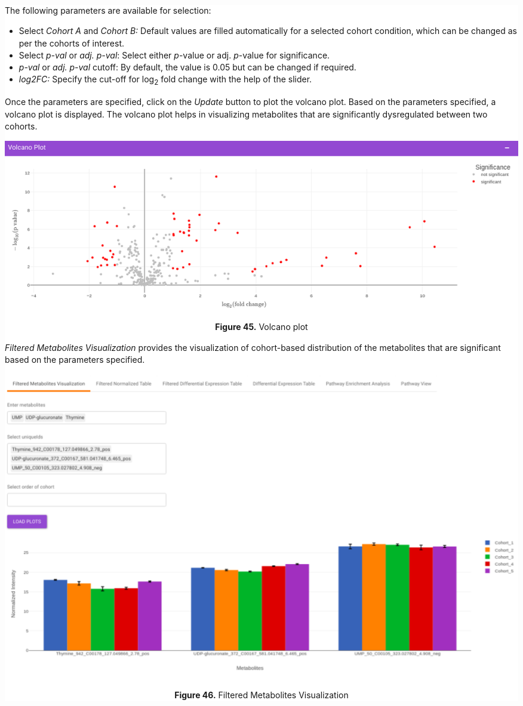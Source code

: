 The following parameters are available for selection:

*   Select *Cohort A* and *Cohort B:* Default values are filled automatically for a selected cohort condition, which can be changed as per the cohorts of interest.
*   Select *p-val* or *adj. p-val*: Select either *p*-value or adj. *p*-value for significance.
*   *p-val* or *adj. p-val* cutoff: By default, the value is 0.05 but can be changed if required.
*   *log2FC:* Specify the cut-off for log<sub>2</sub> fold change with the help of the slider.

Once the parameters are specified, click on the *Update* button to plot the volcano plot. Based on the parameters specified, a volcano plot is displayed. The volcano plot helps in visualizing metabolites that are significantly dysregulated between two cohorts.

![Volcano plot](../../img/DualMode/metab_app_volcano_plot.png) <center>**Figure 45.** Volcano plot</center>

*Filtered Metabolites Visualization* provides the visualization of cohort-based distribution of the metabolites that are significant based on the parameters specified.

![Filtered Metabolites Visualization](../../img/DualMode/metab_app_stats_analysis_filtered_metabolites_visualization.png) <center>**Figure 46.** Filtered Metabolites Visualization</center>
